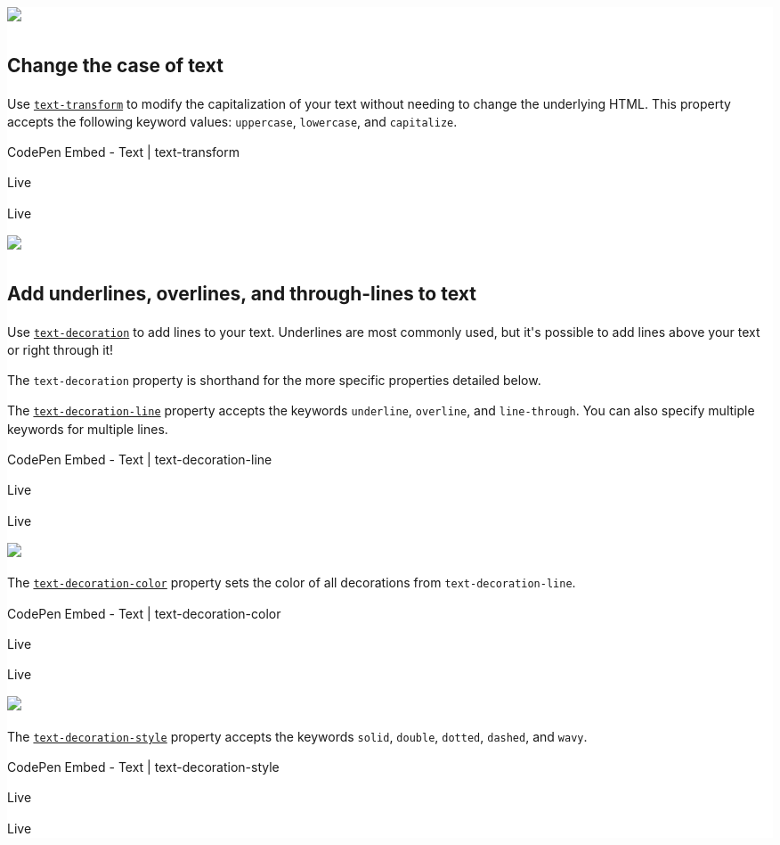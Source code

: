 [![](https://assets.codepen.io/5928893/internal/avatars/users/default.png?fit=crop&format=auto&height=256&version=1616020020&width=256)](https://codepen.io/web-dot-dev)

## Change the case of text

Use [`text-transform`](https://developer.mozilla.org/docs/Web/CSS/text-transform) to modify the capitalization of your text without needing to change the underlying HTML. This property accepts the following keyword values: `uppercase`, `lowercase`, and `capitalize`.

  CodePen Embed - Text | text-transform  

Live

Live

[![](https://assets.codepen.io/5928893/internal/avatars/users/default.png?fit=crop&format=auto&height=256&version=1616020020&width=256)](https://codepen.io/web-dot-dev)

## Add underlines, overlines, and through-lines to text

Use [`text-decoration`](https://developer.mozilla.org/docs/Web/CSS/text-decoration) to add lines to your text. Underlines are most commonly used, but it's possible to add lines above your text or right through it!

The `text-decoration` property is shorthand for the more specific properties detailed below.

The [`text-decoration-line`](https://developer.mozilla.org/docs/Web/CSS/text-decoration-line) property accepts the keywords `underline`, `overline`, and `line-through`. You can also specify multiple keywords for multiple lines.

  CodePen Embed - Text | text-decoration-line  

Live

Live

[![](https://assets.codepen.io/5928893/internal/avatars/users/default.png?fit=crop&format=auto&height=256&version=1616020020&width=256)](https://codepen.io/web-dot-dev)

The [`text-decoration-color`](https://developer.mozilla.org/docs/Web/CSS/text-decoration-color) property sets the color of all decorations from `text-decoration-line`.

  CodePen Embed - Text | text-decoration-color  

Live

Live

[![](https://assets.codepen.io/5928893/internal/avatars/users/default.png?fit=crop&format=auto&height=256&version=1616020020&width=256)](https://codepen.io/web-dot-dev)

The [`text-decoration-style`](https://developer.mozilla.org/docs/Web/CSS/text-decoration-style) property accepts the keywords `solid`, `double`, `dotted`, `dashed`, and `wavy`.

  CodePen Embed - Text | text-decoration-style  

Live

Live
